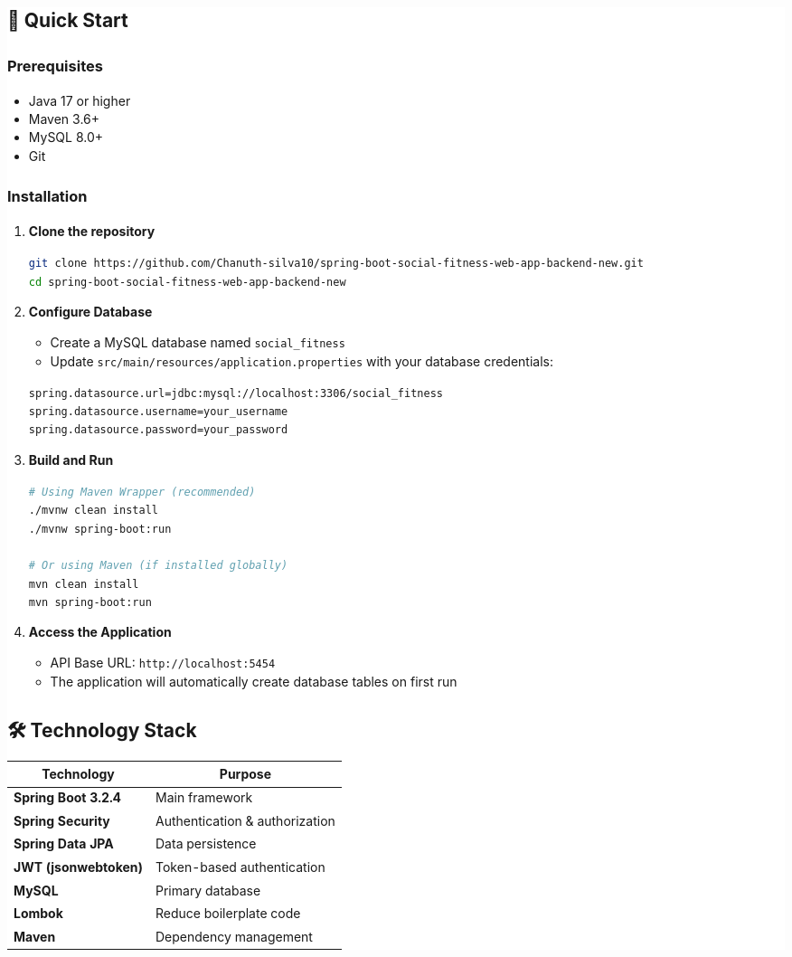 ## 🚀 Quick Start

### Prerequisites
- Java 17 or higher
- Maven 3.6+
- MySQL 8.0+
- Git

### Installation
1. **Clone the repository**
   ```bash
   git clone https://github.com/Chanuth-silva10/spring-boot-social-fitness-web-app-backend-new.git
   cd spring-boot-social-fitness-web-app-backend-new
   ```

2. **Configure Database**
   - Create a MySQL database named `social_fitness`
   - Update `src/main/resources/application.properties` with your database credentials:
   ```properties
   spring.datasource.url=jdbc:mysql://localhost:3306/social_fitness
   spring.datasource.username=your_username
   spring.datasource.password=your_password
   ```

3. **Build and Run**
   ```bash
   # Using Maven Wrapper (recommended)
   ./mvnw clean install
   ./mvnw spring-boot:run
   
   # Or using Maven (if installed globally)
   mvn clean install
   mvn spring-boot:run
   ```

4. **Access the Application**
   - API Base URL: `http://localhost:5454`
   - The application will automatically create database tables on first run

## 🛠️ Technology Stack

| Technology | Purpose |
|------------|---------|
| **Spring Boot 3.2.4** | Main framework |
| **Spring Security** | Authentication & authorization |
| **Spring Data JPA** | Data persistence |
| **JWT (jsonwebtoken)** | Token-based authentication |
| **MySQL** | Primary database |
| **Lombok** | Reduce boilerplate code |
| **Maven** | Dependency management |
